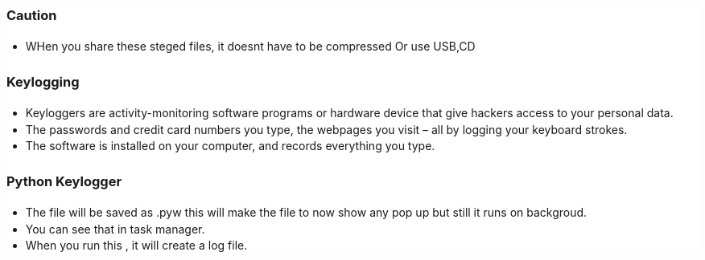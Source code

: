 ### Caution
- WHen you share these steged files, it doesnt have to be compressed
Or use USB,CD 
### Keylogging 
- Keyloggers are activity-monitoring software programs or 
hardware device that give hackers access to your personal 
data.
- The passwords and credit card numbers you type, the webpages 
you visit – all by logging your keyboard strokes. 
- The software is installed on your computer, and records everything 
you type. 
### Python Keylogger
- The file will be saved as .pyw this will make the file to 
now show any pop up but still it runs on backgroud.
- You can see that in task manager. 
- When you run this , it will create a log file.